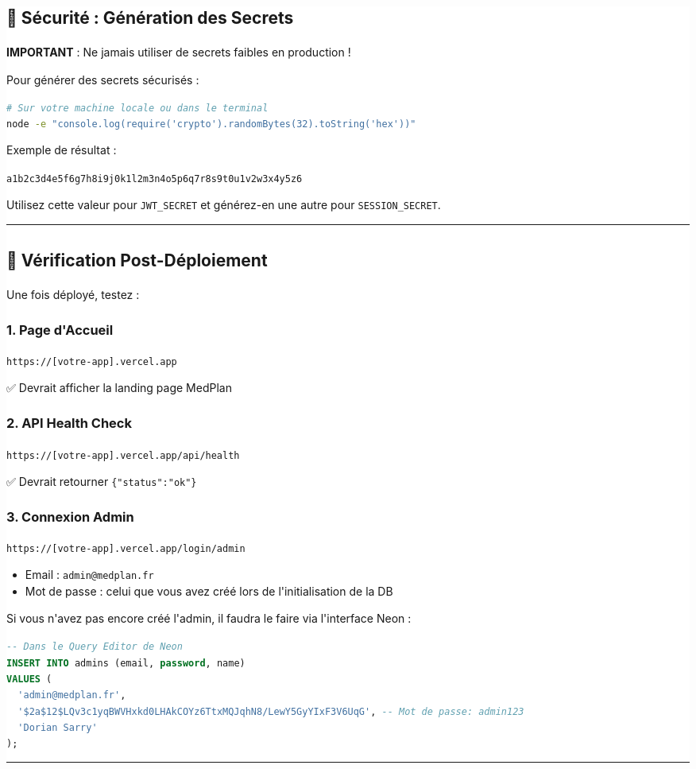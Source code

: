 
## 🔐 Sécurité : Génération des Secrets

**IMPORTANT** : Ne jamais utiliser de secrets faibles en production !

Pour générer des secrets sécurisés :

```bash
# Sur votre machine locale ou dans le terminal
node -e "console.log(require('crypto').randomBytes(32).toString('hex'))"
```

Exemple de résultat :
```
a1b2c3d4e5f6g7h8i9j0k1l2m3n4o5p6q7r8s9t0u1v2w3x4y5z6
```

Utilisez cette valeur pour `JWT_SECRET` et générez-en une autre pour `SESSION_SECRET`.

---

## 🧪 Vérification Post-Déploiement

Une fois déployé, testez :

### 1. Page d'Accueil
```
https://[votre-app].vercel.app
```
✅ Devrait afficher la landing page MedPlan

### 2. API Health Check
```
https://[votre-app].vercel.app/api/health
```
✅ Devrait retourner `{"status":"ok"}`

### 3. Connexion Admin
```
https://[votre-app].vercel.app/login/admin
```
- Email : `admin@medplan.fr`
- Mot de passe : celui que vous avez créé lors de l'initialisation de la DB

Si vous n'avez pas encore créé l'admin, il faudra le faire via l'interface Neon :

```sql
-- Dans le Query Editor de Neon
INSERT INTO admins (email, password, name)
VALUES (
  'admin@medplan.fr',
  '$2a$12$LQv3c1yqBWVHxkd0LHAkCOYz6TtxMQJqhN8/LewY5GyYIxF3V6UqG', -- Mot de passe: admin123
  'Dorian Sarry'
);
```

---